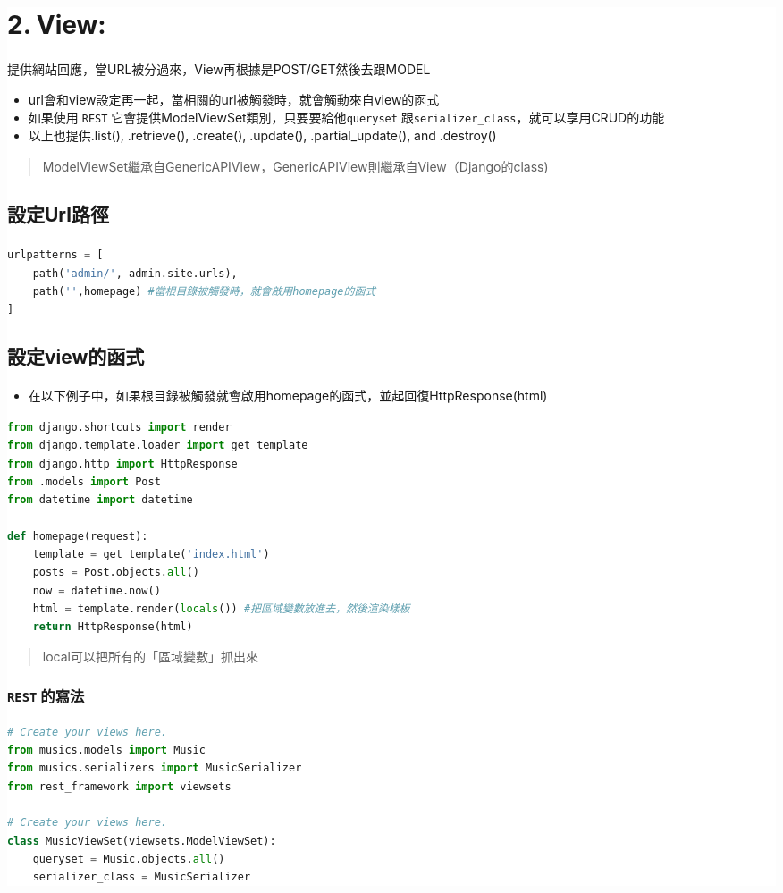 
# 2. View: 

提供網站回應，當URL被分過來，View再根據是POST/GET然後去跟MODEL

- url會和view設定再一起，當相關的url被觸發時，就會觸動來自view的函式
- 如果使用 `REST` 它會提供ModelViewSet類別，只要要給他`queryset` 跟`serializer_class`，就可以享用CRUD的功能
- 以上也提供.list(), .retrieve(), .create(), .update(), .partial_update(), and .destroy()
>  ModelViewSet繼承自GenericAPIView，GenericAPIView則繼承自View（Django的class)



## 設定Url路徑 

```py 
urlpatterns = [
    path('admin/', admin.site.urls),
    path('',homepage) #當根目錄被觸發時，就會啟用homepage的函式
]

```

## 設定view的函式

- 在以下例子中，如果根目錄被觸發就會啟用homepage的函式，並起回復HttpResponse(html)

```py 
from django.shortcuts import render
from django.template.loader import get_template
from django.http import HttpResponse
from .models import Post
from datetime import datetime

def homepage(request):
    template = get_template('index.html')
    posts = Post.objects.all()
    now = datetime.now()
    html = template.render(locals()) #把區域變數放進去，然後渲染樣板
    return HttpResponse(html)
```

> local可以把所有的「區域變數」抓出來


### `REST` 的寫法

```py
# Create your views here.
from musics.models import Music
from musics.serializers import MusicSerializer
from rest_framework import viewsets

# Create your views here.
class MusicViewSet(viewsets.ModelViewSet):
    queryset = Music.objects.all()
    serializer_class = MusicSerializer
```
